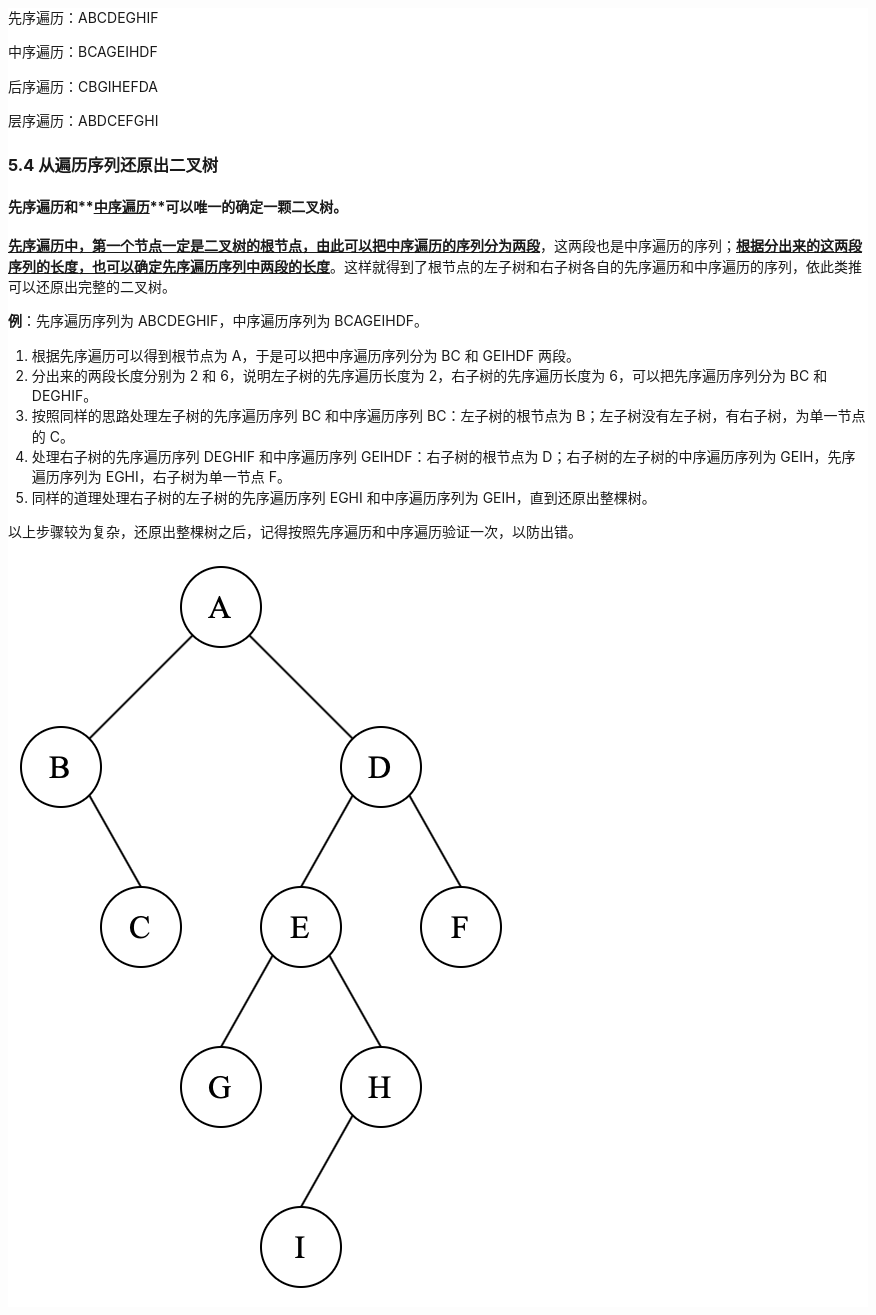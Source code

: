 先序遍历：ABCDEGHIF

中序遍历：BCAGEIHDF

后序遍历：CBGIHEFDA

层序遍历：ABDCEFGHI

### 5.4 从遍历序列还原出二叉树

#### 先序遍历和**<u>中序遍历</u>**可以唯一的确定一颗二叉树。

**<u>先序遍历中，第一个节点一定是二叉树的根节点，由此可以把中序遍历的序列分为两段</u>**，这两段也是中序遍历的序列；**<u>根据分出来的这两段序列的长度，也可以确定先序遍历序列中两段的长度</u>**。这样就得到了根节点的左子树和右子树各自的先序遍历和中序遍历的序列，依此类推可以还原出完整的二叉树。

**例**：先序遍历序列为 ABCDEGHIF，中序遍历序列为 BCAGEIHDF。

1. 根据先序遍历可以得到根节点为 A，于是可以把中序遍历序列分为 BC 和 GEIHDF 两段。
2. 分出来的两段长度分别为 2 和 6，说明左子树的先序遍历长度为 2，右子树的先序遍历长度为 6，可以把先序遍历序列分为 BC 和 DEGHIF。
3. 按照同样的思路处理左子树的先序遍历序列 BC 和中序遍历序列 BC：左子树的根节点为 B；左子树没有左子树，有右子树，为单一节点的 C。
4. 处理右子树的先序遍历序列 DEGHIF 和中序遍历序列 GEIHDF：右子树的根节点为 D；右子树的左子树的中序遍历序列为 GEIH，先序遍历序列为 EGHI，右子树为单一节点 F。
5. 同样的道理处理右子树的左子树的先序遍历序列 EGHI 和中序遍历序列为 GEIH，直到还原出整棵树。

以上步骤较为复杂，还原出整棵树之后，记得按照先序遍历和中序遍历验证一次，以防出错。

![5.3-1](./img/5.3-1.png)
